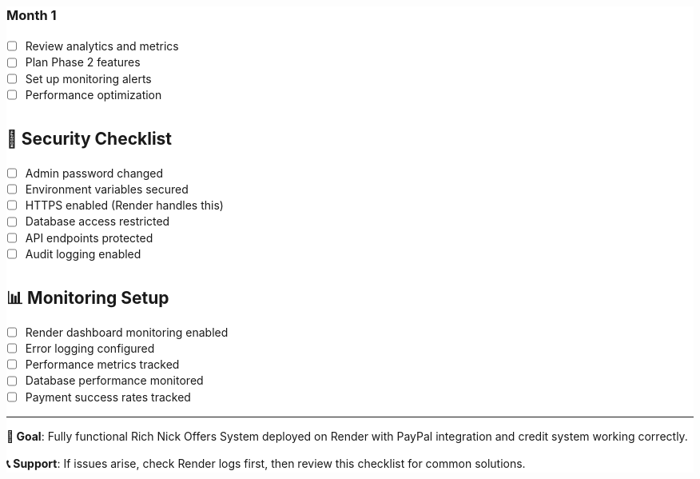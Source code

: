 ### **Month 1**
- [ ] Review analytics and metrics
- [ ] Plan Phase 2 features
- [ ] Set up monitoring alerts
- [ ] Performance optimization

## 🔐 **Security Checklist**

- [ ] Admin password changed
- [ ] Environment variables secured
- [ ] HTTPS enabled (Render handles this)
- [ ] Database access restricted
- [ ] API endpoints protected
- [ ] Audit logging enabled

## 📊 **Monitoring Setup**

- [ ] Render dashboard monitoring enabled
- [ ] Error logging configured
- [ ] Performance metrics tracked
- [ ] Database performance monitored
- [ ] Payment success rates tracked

---

**🎯 Goal**: Fully functional Rich Nick Offers System deployed on Render with PayPal integration and credit system working correctly.

**📞 Support**: If issues arise, check Render logs first, then review this checklist for common solutions.
